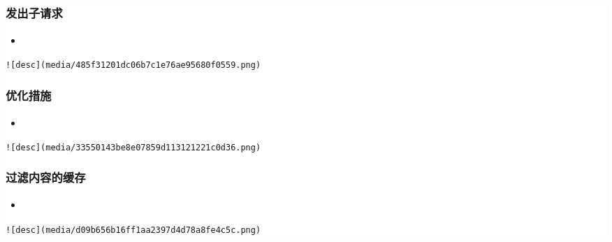 ### 发出子请求

-   

    ![desc](media/485f31201dc06b7c1e76ae95680f0559.png)

### 优化措施

-   

    ![desc](media/33550143be8e07859d113121221c0d36.png)

### 过滤内容的缓存

-   

    ![desc](media/d09b656b16ff1aa2397d4d78a8fe4c5c.png)
